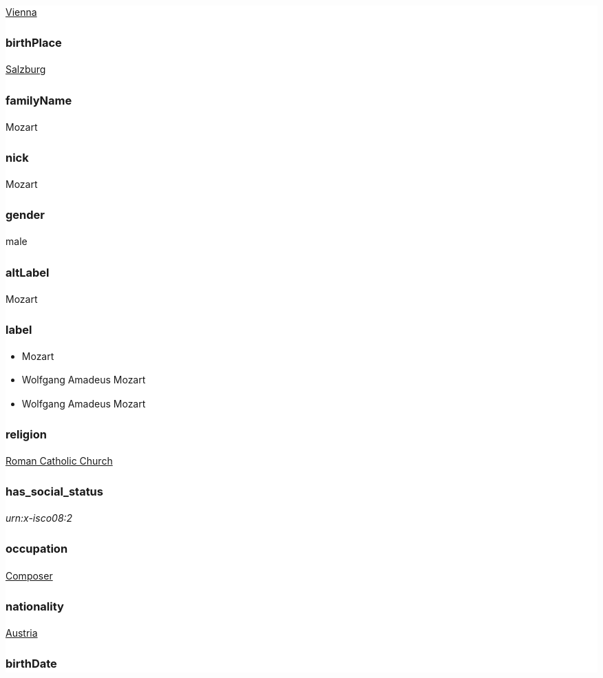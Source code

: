 
[Vienna](#Vienna)

### birthPlace


[Salzburg](#Salzburg)

### familyName


Mozart

### nick


Mozart

### gender


male

### altLabel


Mozart

### label

 - Mozart

 - Wolfgang Amadeus Mozart

 - Wolfgang Amadeus Mozart

### religion


[Roman Catholic Church](#Roman-Catholic-Church)

### has_social_status


*urn:x-isco08:2*

### occupation


[Composer](#Composer)

### nationality


[Austria](#Austria)

### birthDate

